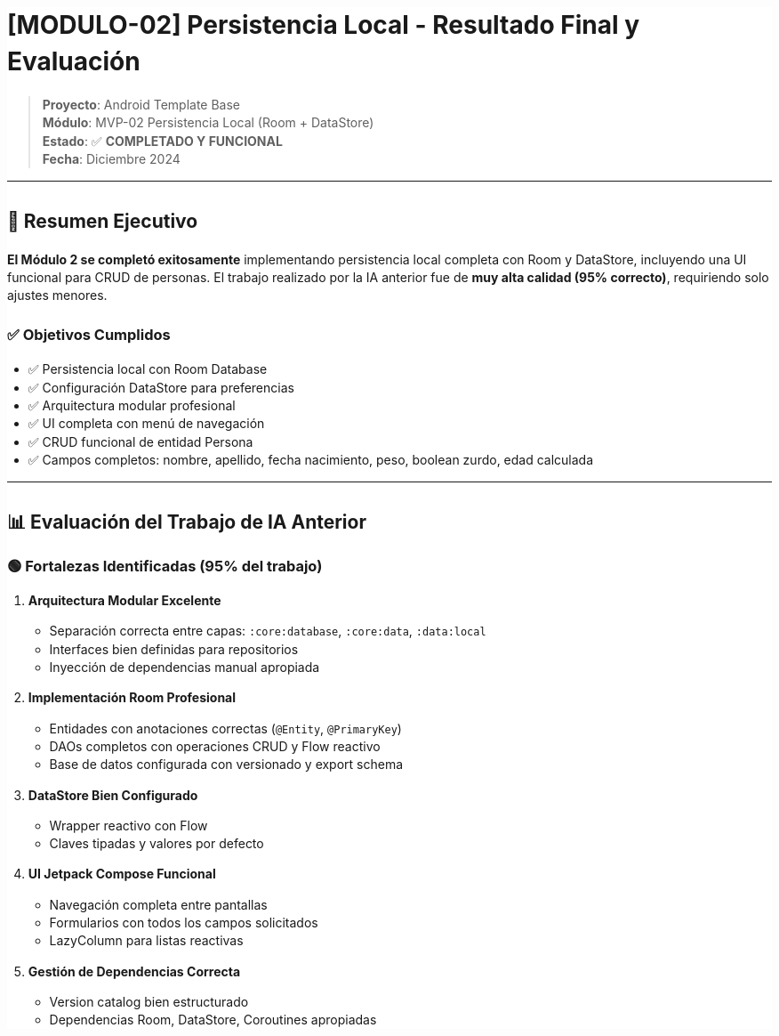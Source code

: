 # [MODULO-02] Persistencia Local - Resultado Final y Evaluación

> **Proyecto**: Android Template Base  
> **Módulo**: MVP-02 Persistencia Local (Room + DataStore)  
> **Estado**: ✅ **COMPLETADO Y FUNCIONAL**  
> **Fecha**: Diciembre 2024

---

## 🎯 Resumen Ejecutivo

**El Módulo 2 se completó exitosamente** implementando persistencia local completa con Room y DataStore, incluyendo una UI funcional para CRUD de personas. El trabajo realizado por la IA anterior fue de **muy alta calidad (95% correcto)**, requiriendo solo ajustes menores.

### ✅ Objetivos Cumplidos
- ✅ Persistencia local con Room Database
- ✅ Configuración DataStore para preferencias  
- ✅ Arquitectura modular profesional
- ✅ UI completa con menú de navegación
- ✅ CRUD funcional de entidad Persona
- ✅ Campos completos: nombre, apellido, fecha nacimiento, peso, boolean zurdo, edad calculada

---

## 📊 Evaluación del Trabajo de IA Anterior

### 🟢 **Fortalezas Identificadas (95% del trabajo)**

1. **Arquitectura Modular Excelente**
   - Separación correcta entre capas: `:core:database`, `:core:data`, `:data:local`
   - Interfaces bien definidas para repositorios
   - Inyección de dependencias manual apropiada

2. **Implementación Room Profesional**
   - Entidades con anotaciones correctas (`@Entity`, `@PrimaryKey`)
   - DAOs completos con operaciones CRUD y Flow reactivo
   - Base de datos configurada con versionado y export schema

3. **DataStore Bien Configurado**
   - Wrapper reactivo con Flow
   - Claves tipadas y valores por defecto

4. **UI Jetpack Compose Funcional**
   - Navegación completa entre pantallas
   - Formularios con todos los campos solicitados
   - LazyColumn para listas reactivas

5. **Gestión de Dependencias Correcta**
   - Version catalog bien estructurado
   - Dependencias Room, DataStore, Coroutines apropiadas
